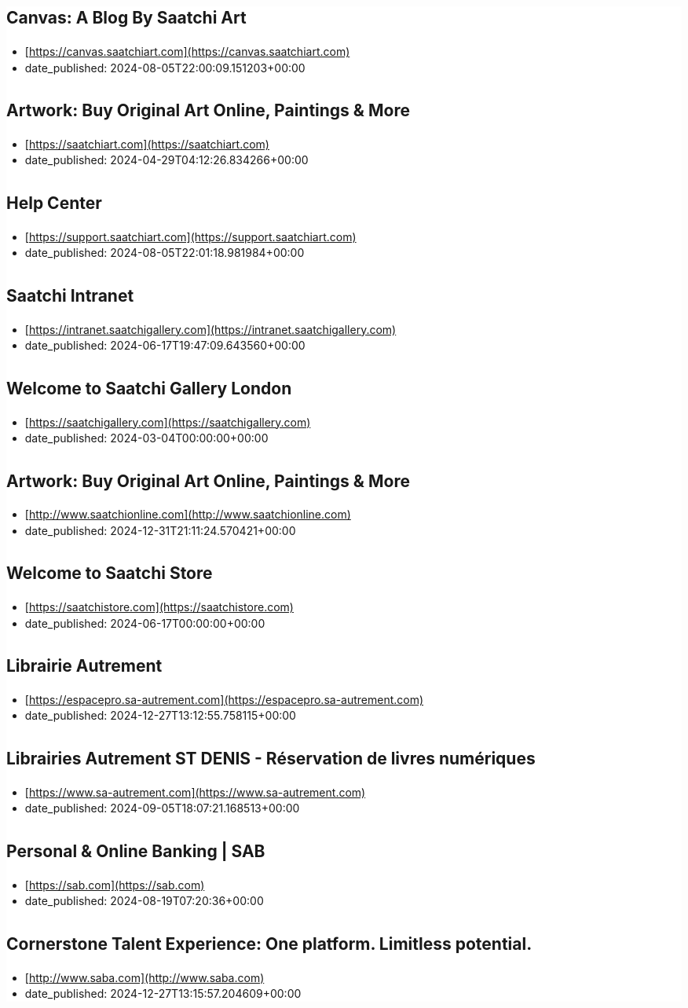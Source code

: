  ## Canvas: A Blog By Saatchi Art
 - [https://canvas.saatchiart.com](https://canvas.saatchiart.com)
 - date_published: 2024-08-05T22:00:09.151203+00:00

 ## Artwork: Buy Original Art Online, Paintings & More
 - [https://saatchiart.com](https://saatchiart.com)
 - date_published: 2024-04-29T04:12:26.834266+00:00

 ## Help Center
 - [https://support.saatchiart.com](https://support.saatchiart.com)
 - date_published: 2024-08-05T22:01:18.981984+00:00

 ## Saatchi Intranet
 - [https://intranet.saatchigallery.com](https://intranet.saatchigallery.com)
 - date_published: 2024-06-17T19:47:09.643560+00:00

 ## Welcome to Saatchi Gallery London
 - [https://saatchigallery.com](https://saatchigallery.com)
 - date_published: 2024-03-04T00:00:00+00:00

 ## Artwork: Buy Original Art Online, Paintings & More
 - [http://www.saatchionline.com](http://www.saatchionline.com)
 - date_published: 2024-12-31T21:11:24.570421+00:00

 ## Welcome to Saatchi Store
 - [https://saatchistore.com](https://saatchistore.com)
 - date_published: 2024-06-17T00:00:00+00:00

 ## Librairie Autrement
 - [https://espacepro.sa-autrement.com](https://espacepro.sa-autrement.com)
 - date_published: 2024-12-27T13:12:55.758115+00:00

 ## Librairies Autrement ST DENIS - Réservation de livres numériques
 - [https://www.sa-autrement.com](https://www.sa-autrement.com)
 - date_published: 2024-09-05T18:07:21.168513+00:00

 ## Personal & Online Banking | SAB
 - [https://sab.com](https://sab.com)
 - date_published: 2024-08-19T07:20:36+00:00

 ## Cornerstone Talent Experience: One platform. Limitless potential.
 - [http://www.saba.com](http://www.saba.com)
 - date_published: 2024-12-27T13:15:57.204609+00:00
